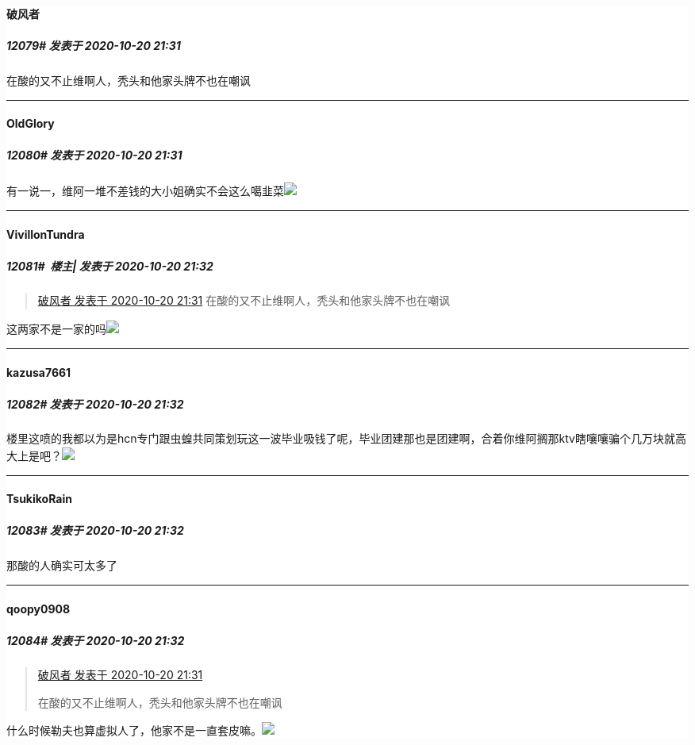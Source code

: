 ####  破风者  
##### 12079#       发表于 2020-10-20 21:31


在酸的又不止维啊人，秃头和他家头牌不也在嘲讽


*****

####  OldGlory  
##### 12080#       发表于 2020-10-20 21:31


有一说一，维阿一堆不差钱的大小姐确实不会这么噶韭菜<img src="https://static.saraba1st.com/image/smiley/face2017/067.png" referrerpolicy="no-referrer">


*****

####  VivillonTundra  
##### 12081#         楼主| 发表于 2020-10-20 21:32


<blockquote><a href="httphttps://bbs.saraba1st.com/2b/forum.php?mod=redirect&amp;goto=findpost&amp;pid=49105381&amp;ptid=1963398" target="_blank">破风者 发表于 2020-10-20 21:31</a>
在酸的又不止维啊人，秃头和他家头牌不也在嘲讽</blockquote>
这两家不是一家的吗<img src="https://static.saraba1st.com/image/smiley/face2017/067.png" referrerpolicy="no-referrer">


*****

####  kazusa7661  
##### 12082#       发表于 2020-10-20 21:32


楼里这喷的我都以为是hcn专门跟虫蝗共同策划玩这一波毕业吸钱了呢，毕业团建那也是团建啊，合着你维阿搁那ktv瞎嚷嚷骗个几万块就高大上是吧？<img src="https://static.saraba1st.com/image/smiley/face2017/067.png" referrerpolicy="no-referrer">


*****

####  TsukikoRain  
##### 12083#       发表于 2020-10-20 21:32


那酸的人确实可太多了


*****

####  qoopy0908  
##### 12084#       发表于 2020-10-20 21:32


<blockquote><a href="httphttps://bbs.saraba1st.com/2b/forum.php?mod=redirect&amp;goto=findpost&amp;pid=49105381&amp;ptid=1963398" target="_blank">破风者 发表于 2020-10-20 21:31</a>

在酸的又不止维啊人，秃头和他家头牌不也在嘲讽</blockquote>
什么时候勒夫也算虚拟人了，他家不是一直套皮嘛。<img src="https://static.saraba1st.com/image/smiley/face2017/067.png" referrerpolicy="no-referrer">
